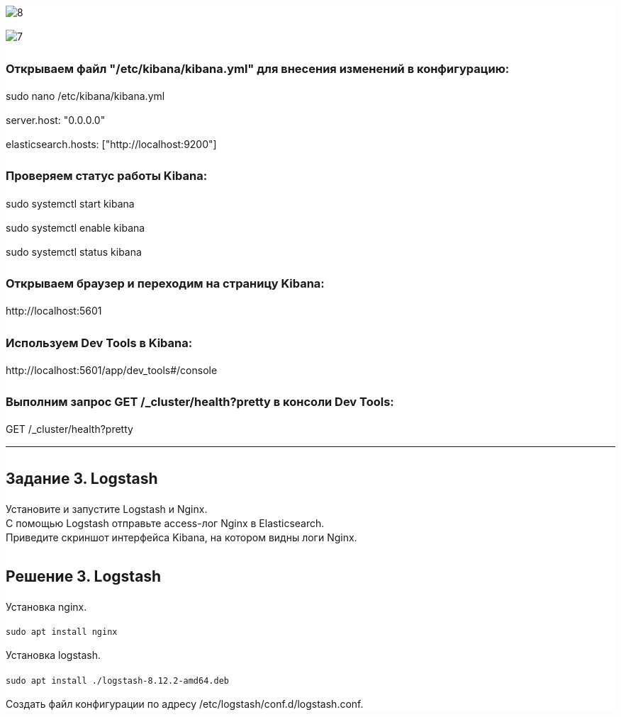 ![8]()

![7]()

### Открываем файл "/etc/kibana/kibana.yml" для внесения изменений в конфигурацию:

sudo nano /etc/kibana/kibana.yml

   server.host: "0.0.0.0"

   elasticsearch.hosts: ["http://localhost:9200"]

### Проверяем статус работы Kibana:

sudo systemctl start kibana

sudo systemctl enable kibana

sudo systemctl status kibana

### Открываем браузер и переходим на страницу Kibana:

http://localhost:5601

### Используем Dev Tools в Kibana:

http://localhost:5601/app/dev_tools#/console

### Выполним запрос GET /_cluster/health?pretty в консоли Dev Tools:

GET /_cluster/health?pretty


---

## Задание 3. Logstash

Установите и запустите Logstash и Nginx.  
С помощью Logstash отправьте access-лог Nginx в Elasticsearch.  
Приведите скриншот интерфейса Kibana, на котором видны логи Nginx.

## Решение 3. Logstash

Установка nginx.  
```
sudo apt install nginx
```
Установка logstash.  
```
sudo apt install ./logstash-8.12.2-amd64.deb 
```
Создать файл конфигурации по адресу /etc/logstash/conf.d/logstash.conf.
